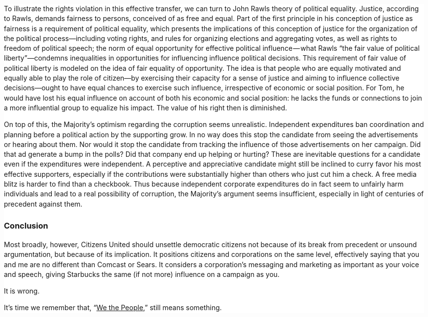 To illustrate the rights violation in this effective transfer, we can turn to John Rawls theory of political equality. Justice, according to Rawls, demands fairness to persons, conceived of as free and equal. Part of the first principle in his conception of justice as fairness is a requirement of political equality, which presents the implications of this conception of justice for the organization of the political process—including voting rights, and rules for organizing elections and aggregating votes, as well as rights to freedom of political speech; the norm of equal opportunity for effective political influence — what Rawls “the fair value of political liberty”—condemns inequalities in opportunities for influencing influence political decisions. This requirement of fair value of political liberty is modeled on the idea of fair equality of opportunity. The idea is that people who are equally motivated and equally able to play the role of citizen—by exercising their capacity for a sense of justice and aiming to influence collective decisions—ought to have equal chances to exercise such influence, irrespective of economic or social position. For Tom, he would have lost his equal influence on account of both his economic and social position: he lacks the funds or connections to join a more influential group to equalize his impact. The value of his right then is diminished.

On top of this, the Majority’s optimism regarding the corruption seems unrealistic. Independent expenditures ban coordination and planning before a political action by the supporting grow. In no way does this stop the candidate from seeing the advertisements or hearing about them. Nor would it stop the candidate from tracking the influence of those advertisements on her campaign. Did that ad generate a bump in the polls? Did that company end up helping or hurting? These are inevitable questions for a candidate even if the expenditures were independent. A perceptive and appreciative candidate might still be inclined to curry favor his most effective supporters, especially if the contributions were substantially higher than others who just cut him a check. A free media blitz is harder to find than a checkbook. Thus because independent corporate expenditures do in fact seem to unfairly harm individuals and lead to a real possibility of corruption, the Majority’s argument seems insufficient, especially in light of centuries of precedent against them.

### **Conclusion**

Most broadly, however, Citizens United should unsettle democratic citizens not because of its break from precedent or unsound argumentation, but because of its implication. It positions citizens and corporations on the same level, effectively saying that you and me are no different than Comcast or Sears. It considers a corporation’s messaging and marketing as important as your voice and speech, giving Starbucks the same (if not more) influence on a campaign as you.

It is wrong.

It’s time we remember that, “[We the People](http://www.archives.gov/exhibits/charters/constitution.html),” still means something.